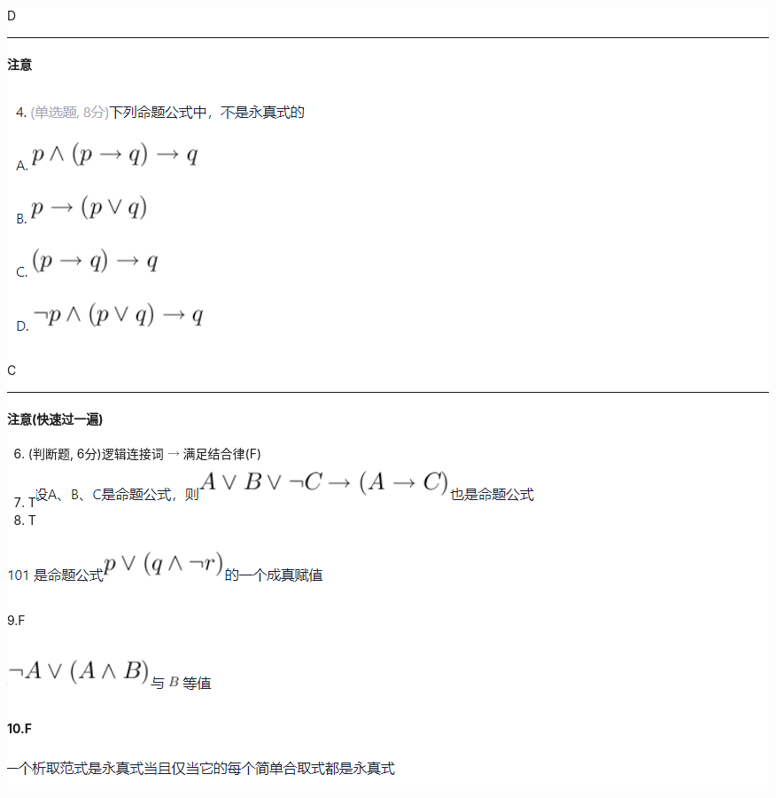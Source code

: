 D

****

#### 注意

![image-20250105210429730](./assets/image-20250105210429730.png)

C 

****

#### 注意(快速过一遍)

6.   (判断题, 6分)逻辑连接词 ![img](./assets/1741777.jpeg) 满足结合律(F)
7.   T![image-20250105211048138](./assets/image-20250105211048138.png)
8.   T

![image-20250105211107425](./assets/image-20250105211107425.png)

9.F

![image-20250105211155175](./assets/image-20250105211155175.png)

**10.F**

![image-20250105211228039](./assets/image-20250105211228039.png)
